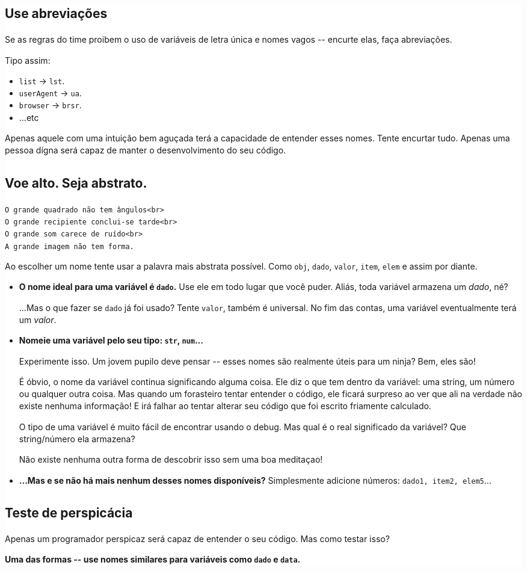 ## Use abreviações

Se as regras do time proibem o uso de variáveis de letra única e nomes vagos -- encurte elas, faça abreviações.

Tipo assim:

- `list` -> `lst`.
- `userAgent` -> `ua`.
- `browser` -> `brsr`.
- ...etc

Apenas aquele com uma intuição bem aguçada terá a capacidade de entender esses nomes. Tente encurtar tudo. Apenas uma pessoa dígna será capaz de manter o desenvolvimento do seu código.

## Voe alto. Seja abstrato.

```quote author="Lao Zi (Tao Te Ching)"
O grande quadrado não tem ângulos<br>
O grande recipiente conclui-se tarde<br>
O grande som carece de ruído<br>
A grande imagem não tem forma.
```

Ao escolher um nome tente usar a palavra mais abstrata possível. Como `obj`, `dado`, `valor`, `item`, `elem` e assim por diante.

- **O nome ideal para uma variável é `dado`.** Use ele em todo lugar que você puder. Aliás, toda variável armazena um *dado*, né?

    ...Mas o que fazer se `dado` já foi usado? Tente `valor`, também é universal. No fim das contas, uma variável eventualmente terá um *valor*.

- **Nomeie uma variável pelo seu tipo: `str`, `num`...**

    Experimente isso. Um jovem pupilo deve pensar -- esses nomes são realmente úteis para um ninja? Bem, eles são!

    É óbvio, o nome da variável continua significando alguma coisa. Ele diz o que tem dentro da variável: uma string, um número ou qualquer outra coisa. Mas quando um forasteiro tentar entender o código, ele ficará surpreso ao ver que ali na verdade não existe nenhuma informação! E irá falhar ao tentar alterar seu código que foi escrito friamente calculado.

    O tipo de uma variável é muito fácil de encontrar usando o debug. Mas qual é o real significado da variável? Que string/número ela armazena?

    Não existe nenhuma outra forma de descobrir isso sem uma boa meditaçao!

- **...Mas e se não há mais nenhum desses nomes disponíveis?** Simplesmente adicione números: `dado1, item2, elem5`...

## Teste de perspicácia

Apenas um programador perspicaz será capaz de entender o seu código. Mas como testar isso?

**Uma das formas -- use nomes similares para variáveis como `dado` e `data`.**
